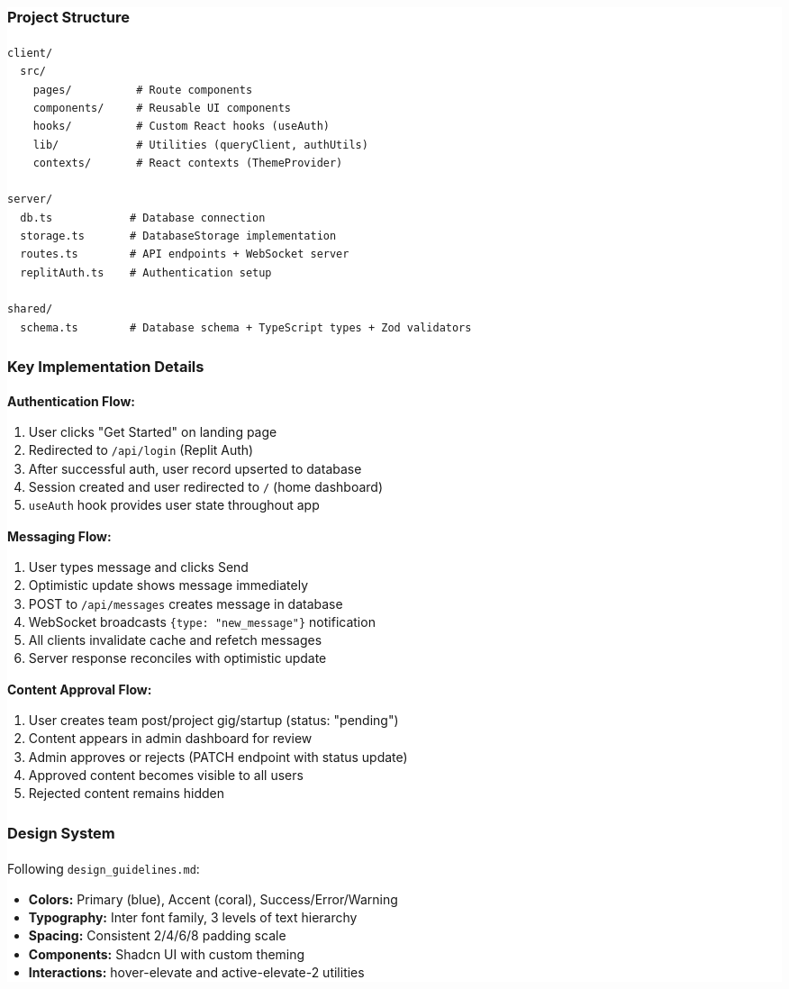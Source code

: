 ### Project Structure

```
client/
  src/
    pages/          # Route components
    components/     # Reusable UI components
    hooks/          # Custom React hooks (useAuth)
    lib/            # Utilities (queryClient, authUtils)
    contexts/       # React contexts (ThemeProvider)

server/
  db.ts            # Database connection
  storage.ts       # DatabaseStorage implementation
  routes.ts        # API endpoints + WebSocket server
  replitAuth.ts    # Authentication setup

shared/
  schema.ts        # Database schema + TypeScript types + Zod validators
```

### Key Implementation Details

**Authentication Flow:**
1. User clicks "Get Started" on landing page
2. Redirected to `/api/login` (Replit Auth)
3. After successful auth, user record upserted to database
4. Session created and user redirected to `/` (home dashboard)
5. `useAuth` hook provides user state throughout app

**Messaging Flow:**
1. User types message and clicks Send
2. Optimistic update shows message immediately
3. POST to `/api/messages` creates message in database
4. WebSocket broadcasts `{type: "new_message"}` notification
5. All clients invalidate cache and refetch messages
6. Server response reconciles with optimistic update

**Content Approval Flow:**
1. User creates team post/project gig/startup (status: "pending")
2. Content appears in admin dashboard for review
3. Admin approves or rejects (PATCH endpoint with status update)
4. Approved content becomes visible to all users
5. Rejected content remains hidden

### Design System

Following `design_guidelines.md`:
- **Colors:** Primary (blue), Accent (coral), Success/Error/Warning
- **Typography:** Inter font family, 3 levels of text hierarchy
- **Spacing:** Consistent 2/4/6/8 padding scale
- **Components:** Shadcn UI with custom theming
- **Interactions:** hover-elevate and active-elevate-2 utilities
